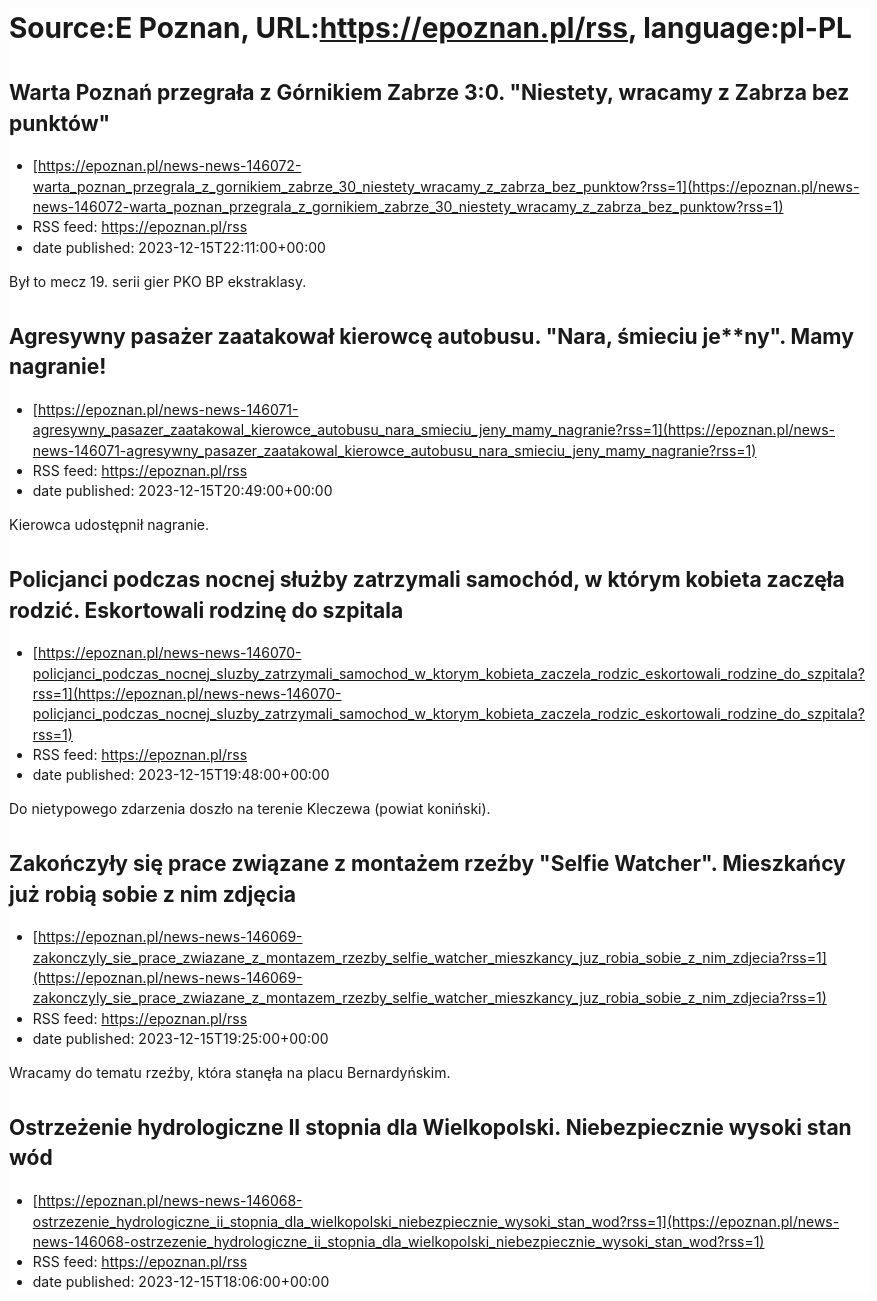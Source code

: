 # Source:E Poznan, URL:https://epoznan.pl/rss, language:pl-PL

## Warta Poznań przegrała z Górnikiem Zabrze 3:0. &quot;Niestety, wracamy z Zabrza bez punktów&quot;
 - [https://epoznan.pl/news-news-146072-warta_poznan_przegrala_z_gornikiem_zabrze_30_niestety_wracamy_z_zabrza_bez_punktow?rss=1](https://epoznan.pl/news-news-146072-warta_poznan_przegrala_z_gornikiem_zabrze_30_niestety_wracamy_z_zabrza_bez_punktow?rss=1)
 - RSS feed: https://epoznan.pl/rss
 - date published: 2023-12-15T22:11:00+00:00

Był to mecz 19. serii gier PKO BP ekstraklasy.

## Agresywny pasażer zaatakował kierowcę autobusu. &quot;Nara, śmieciu je**ny&quot;. Mamy nagranie!
 - [https://epoznan.pl/news-news-146071-agresywny_pasazer_zaatakowal_kierowce_autobusu_nara_smieciu_jeny_mamy_nagranie?rss=1](https://epoznan.pl/news-news-146071-agresywny_pasazer_zaatakowal_kierowce_autobusu_nara_smieciu_jeny_mamy_nagranie?rss=1)
 - RSS feed: https://epoznan.pl/rss
 - date published: 2023-12-15T20:49:00+00:00

Kierowca udostępnił nagranie.

## Policjanci podczas nocnej służby zatrzymali samochód, w którym kobieta zaczęła rodzić. Eskortowali rodzinę do szpitala
 - [https://epoznan.pl/news-news-146070-policjanci_podczas_nocnej_sluzby_zatrzymali_samochod_w_ktorym_kobieta_zaczela_rodzic_eskortowali_rodzine_do_szpitala?rss=1](https://epoznan.pl/news-news-146070-policjanci_podczas_nocnej_sluzby_zatrzymali_samochod_w_ktorym_kobieta_zaczela_rodzic_eskortowali_rodzine_do_szpitala?rss=1)
 - RSS feed: https://epoznan.pl/rss
 - date published: 2023-12-15T19:48:00+00:00

Do nietypowego zdarzenia doszło na terenie Kleczewa (powiat koniński).

## Zakończyły się prace związane z montażem rzeźby &quot;Selfie Watcher&quot;. Mieszkańcy już robią sobie z nim zdjęcia
 - [https://epoznan.pl/news-news-146069-zakonczyly_sie_prace_zwiazane_z_montazem_rzezby_selfie_watcher_mieszkancy_juz_robia_sobie_z_nim_zdjecia?rss=1](https://epoznan.pl/news-news-146069-zakonczyly_sie_prace_zwiazane_z_montazem_rzezby_selfie_watcher_mieszkancy_juz_robia_sobie_z_nim_zdjecia?rss=1)
 - RSS feed: https://epoznan.pl/rss
 - date published: 2023-12-15T19:25:00+00:00

Wracamy do tematu rzeźby, która stanęła na placu Bernardyńskim.

## Ostrzeżenie hydrologiczne II stopnia dla Wielkopolski. Niebezpiecznie wysoki stan wód
 - [https://epoznan.pl/news-news-146068-ostrzezenie_hydrologiczne_ii_stopnia_dla_wielkopolski_niebezpiecznie_wysoki_stan_wod?rss=1](https://epoznan.pl/news-news-146068-ostrzezenie_hydrologiczne_ii_stopnia_dla_wielkopolski_niebezpiecznie_wysoki_stan_wod?rss=1)
 - RSS feed: https://epoznan.pl/rss
 - date published: 2023-12-15T18:06:00+00:00
